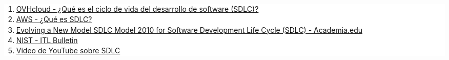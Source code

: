 1. [OVHcloud - ¿Qué es el ciclo de vida del desarrollo de software (SDLC)?](https://www.ovhcloud.com/es/learn/what-is-sdlc/#:~:text=El%20SDLC%20Software%20Development%20Lifecycle,espec%C3%ADficos%20del%20proyecto%20de%20software)
2. [AWS - ¿Qué es SDLC?](https://aws.amazon.com/es/what-is/sdlc/#:~:text=necesidades%20de%20SDLC?-,%C2%BFQu%C3%A9%20es%20el%20SDLC?,pueden%20asignar%2C%20completar%20y%20medir)
3. [Evolving a New Model SDLC Model 2010 for Software Development Life Cycle (SDLC) - Academia.edu](https://www.academia.edu/616339/Evolving_a_New_Model_SDLC_Model_2010_for_Software_Development_Life_Cycle_SDLC_)
4. [NIST - ITL Bulletin](https://csrc.nist.gov/csrc/media/publications/shared/documents/itl-bulletin/itlbul2009-04.pdf)
5. [Video de YouTube sobre SDLC](https://www.youtube.com/watch?v=TLVDBAo1aEY)
